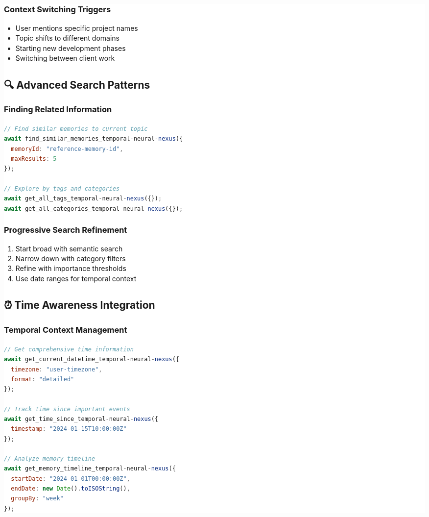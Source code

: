### Context Switching Triggers
- User mentions specific project names
- Topic shifts to different domains
- Starting new development phases
- Switching between client work

## 🔍 Advanced Search Patterns

### Finding Related Information
```javascript
// Find similar memories to current topic
await find_similar_memories_temporal-neural-nexus({
  memoryId: "reference-memory-id",
  maxResults: 5
});

// Explore by tags and categories
await get_all_tags_temporal-neural-nexus({});
await get_all_categories_temporal-neural-nexus({});
```

### Progressive Search Refinement
1. Start broad with semantic search
2. Narrow down with category filters
3. Refine with importance thresholds
4. Use date ranges for temporal context

## ⏰ Time Awareness Integration

### Temporal Context Management
```javascript
// Get comprehensive time information
await get_current_datetime_temporal-neural-nexus({
  timezone: "user-timezone",
  format: "detailed"
});

// Track time since important events
await get_time_since_temporal-neural-nexus({
  timestamp: "2024-01-15T10:00:00Z"
});

// Analyze memory timeline
await get_memory_timeline_temporal-neural-nexus({
  startDate: "2024-01-01T00:00:00Z",
  endDate: new Date().toISOString(),
  groupBy: "week"
});
```
